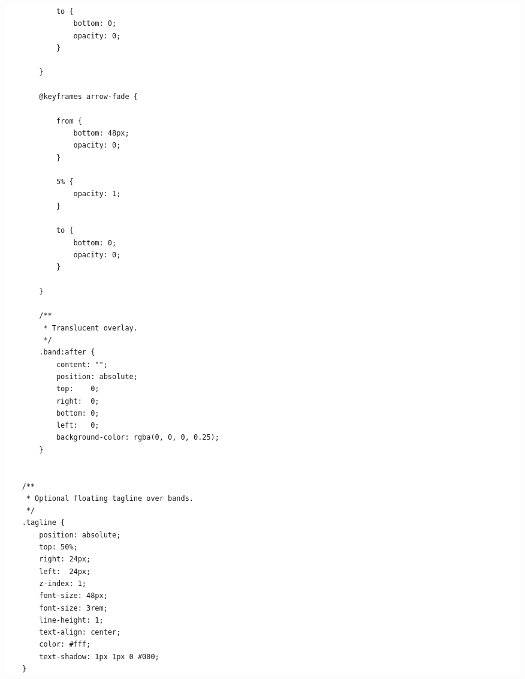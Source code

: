                 to {
                    bottom: 0;
                    opacity: 0;
                }

            }

            @keyframes arrow-fade {

                from {
                    bottom: 48px;
                    opacity: 0;
                }

                5% {
                    opacity: 1;
                }

                to {
                    bottom: 0;
                    opacity: 0;
                }

            }

            /**
             * Translucent overlay.
             */
            .band:after {
                content: "";
                position: absolute;
                top:    0;
                right:  0;
                bottom: 0;
                left:   0;
                background-color: rgba(0, 0, 0, 0.25);
            }


        /**
         * Optional floating tagline over bands.
         */
        .tagline {
            position: absolute;
            top: 50%;
            right: 24px;
            left:  24px;
            z-index: 1;
            font-size: 48px;
            font-size: 3rem;
            line-height: 1;
            text-align: center;
            color: #fff;
            text-shadow: 1px 1px 0 #000;
        }
